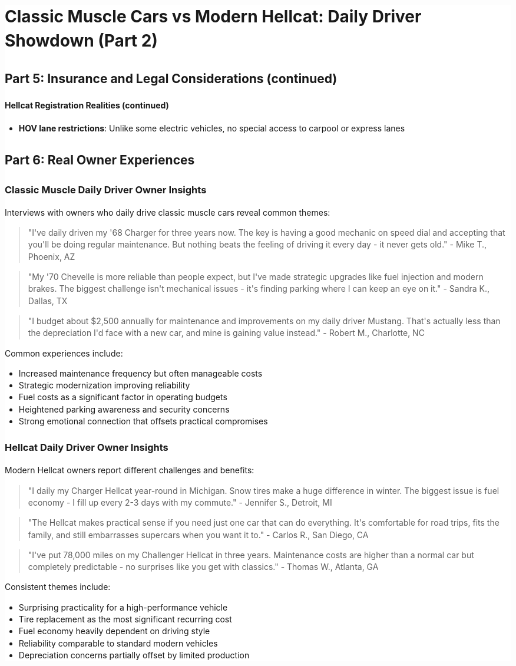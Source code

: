 # Classic Muscle Cars vs Modern Hellcat: Daily Driver Showdown (Part 2)

## Part 5: Insurance and Legal Considerations (continued)

#### Hellcat Registration Realities (continued)
- **HOV lane restrictions**: Unlike some electric vehicles, no special access to carpool or express lanes

## Part 6: Real Owner Experiences

### Classic Muscle Daily Driver Owner Insights

Interviews with owners who daily drive classic muscle cars reveal common themes:

> "I've daily driven my '68 Charger for three years now. The key is having a good mechanic on speed dial and accepting that you'll be doing regular maintenance. But nothing beats the feeling of driving it every day - it never gets old." - Mike T., Phoenix, AZ

> "My '70 Chevelle is more reliable than people expect, but I've made strategic upgrades like fuel injection and modern brakes. The biggest challenge isn't mechanical issues - it's finding parking where I can keep an eye on it." - Sandra K., Dallas, TX

> "I budget about $2,500 annually for maintenance and improvements on my daily driver Mustang. That's actually less than the depreciation I'd face with a new car, and mine is gaining value instead." - Robert M., Charlotte, NC

Common experiences include:
- Increased maintenance frequency but often manageable costs
- Strategic modernization improving reliability
- Fuel costs as a significant factor in operating budgets
- Heightened parking awareness and security concerns
- Strong emotional connection that offsets practical compromises

### Hellcat Daily Driver Owner Insights

Modern Hellcat owners report different challenges and benefits:

> "I daily my Charger Hellcat year-round in Michigan. Snow tires make a huge difference in winter. The biggest issue is fuel economy - I fill up every 2-3 days with my commute." - Jennifer S., Detroit, MI

> "The Hellcat makes practical sense if you need just one car that can do everything. It's comfortable for road trips, fits the family, and still embarrasses supercars when you want it to." - Carlos R., San Diego, CA

> "I've put 78,000 miles on my Challenger Hellcat in three years. Maintenance costs are higher than a normal car but completely predictable - no surprises like you get with classics." - Thomas W., Atlanta, GA

Consistent themes include:
- Surprising practicality for a high-performance vehicle
- Tire replacement as the most significant recurring cost
- Fuel economy heavily dependent on driving style
- Reliability comparable to standard modern vehicles
- Depreciation concerns partially offset by limited production

